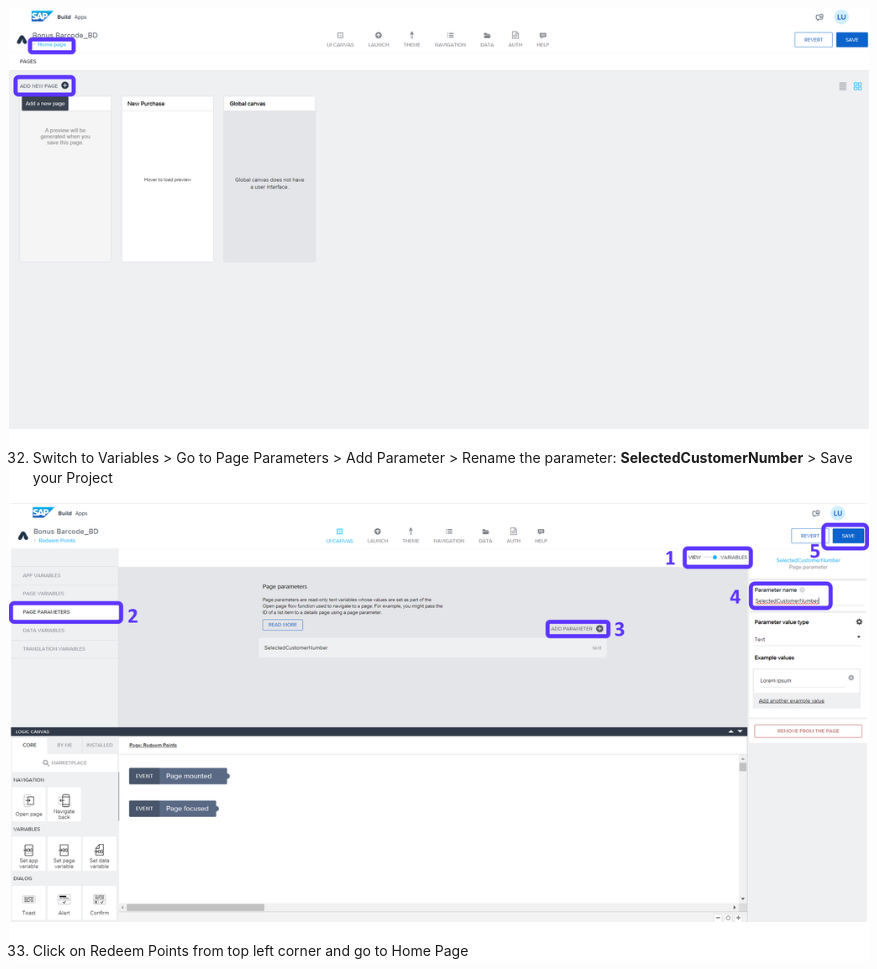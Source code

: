 ![](./Images/252-1_Screenshot_77.png)

32. Switch to Variables > Go to Page Parameters > Add Parameter > Rename the parameter: **SelectedCustomerNumber** > Save your Project

![](./Images/252-1_Screenshot_78.png)

33. Click on Redeem Points from top left corner and go to Home Page
